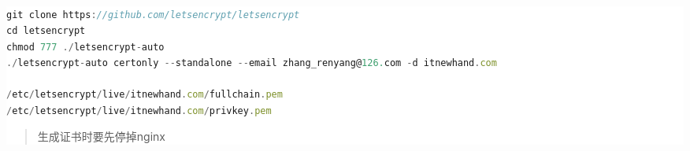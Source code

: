 ```js
git clone https://github.com/letsencrypt/letsencrypt
cd letsencrypt
chmod 777 ./letsencrypt-auto
./letsencrypt-auto certonly --standalone --email zhang_renyang@126.com -d itnewhand.com

/etc/letsencrypt/live/itnewhand.com/fullchain.pem
/etc/letsencrypt/live/itnewhand.com/privkey.pem
```

> 生成证书时要先停掉nginx